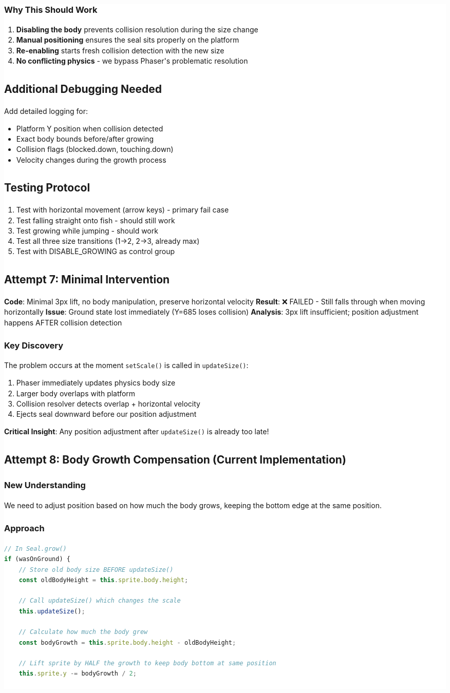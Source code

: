 ### Why This Should Work

1. **Disabling the body** prevents collision resolution during the size change
2. **Manual positioning** ensures the seal sits properly on the platform
3. **Re-enabling** starts fresh collision detection with the new size
4. **No conflicting physics** - we bypass Phaser's problematic resolution

## Additional Debugging Needed

Add detailed logging for:
- Platform Y position when collision detected
- Exact body bounds before/after growing
- Collision flags (blocked.down, touching.down)
- Velocity changes during the growth process

## Testing Protocol

1. Test with horizontal movement (arrow keys) - primary fail case
2. Test falling straight onto fish - should still work
3. Test growing while jumping - should work
4. Test all three size transitions (1→2, 2→3, already max)
5. Test with DISABLE_GROWING as control group

## Attempt 7: Minimal Intervention

**Code**: Minimal 3px lift, no body manipulation, preserve horizontal velocity
**Result**: ❌ FAILED - Still falls through when moving horizontally
**Issue**: Ground state lost immediately (Y=685 loses collision)
**Analysis**: 3px lift insufficient; position adjustment happens AFTER collision detection

### Key Discovery
The problem occurs at the moment `setScale()` is called in `updateSize()`:
1. Phaser immediately updates physics body size
2. Larger body overlaps with platform
3. Collision resolver detects overlap + horizontal velocity
4. Ejects seal downward before our position adjustment

**Critical Insight**: Any position adjustment after `updateSize()` is already too late!

## Attempt 8: Body Growth Compensation (Current Implementation)

### New Understanding
We need to adjust position based on how much the body grows, keeping the bottom edge at the same position.

### Approach
```javascript
// In Seal.grow()
if (wasOnGround) {
    // Store old body size BEFORE updateSize()
    const oldBodyHeight = this.sprite.body.height;
    
    // Call updateSize() which changes the scale
    this.updateSize();
    
    // Calculate how much the body grew
    const bodyGrowth = this.sprite.body.height - oldBodyHeight;
    
    // Lift sprite by HALF the growth to keep body bottom at same position
    this.sprite.y -= bodyGrowth / 2;
    
```